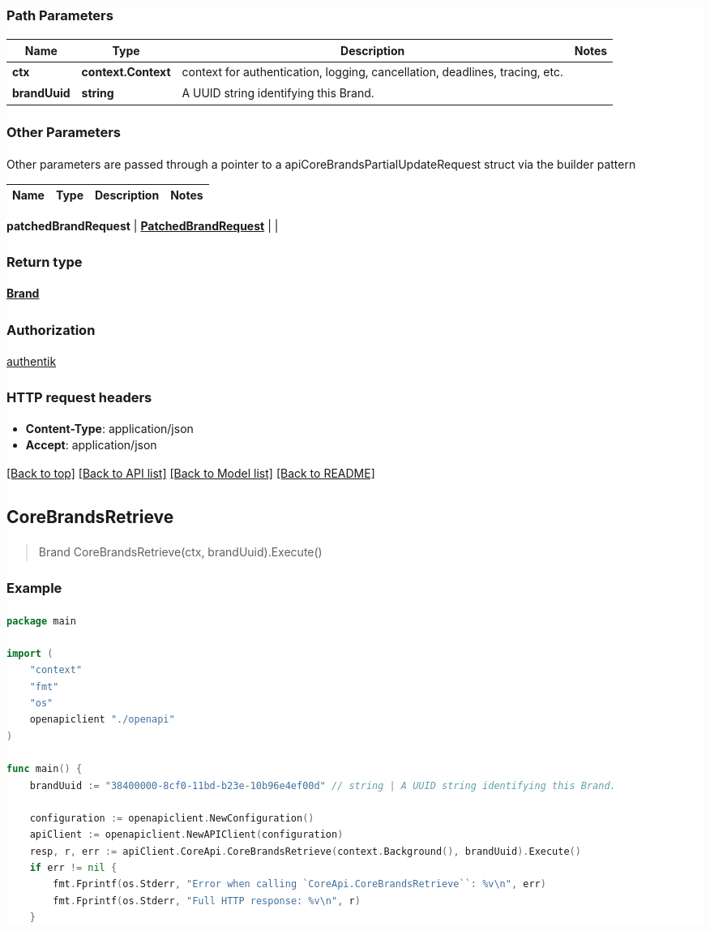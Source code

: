 ### Path Parameters


Name | Type | Description  | Notes
------------- | ------------- | ------------- | -------------
**ctx** | **context.Context** | context for authentication, logging, cancellation, deadlines, tracing, etc.
**brandUuid** | **string** | A UUID string identifying this Brand. | 

### Other Parameters

Other parameters are passed through a pointer to a apiCoreBrandsPartialUpdateRequest struct via the builder pattern


Name | Type | Description  | Notes
------------- | ------------- | ------------- | -------------

 **patchedBrandRequest** | [**PatchedBrandRequest**](PatchedBrandRequest.md) |  | 

### Return type

[**Brand**](Brand.md)

### Authorization

[authentik](../README.md#authentik)

### HTTP request headers

- **Content-Type**: application/json
- **Accept**: application/json

[[Back to top]](#) [[Back to API list]](../README.md#documentation-for-api-endpoints)
[[Back to Model list]](../README.md#documentation-for-models)
[[Back to README]](../README.md)


## CoreBrandsRetrieve

> Brand CoreBrandsRetrieve(ctx, brandUuid).Execute()





### Example

```go
package main

import (
    "context"
    "fmt"
    "os"
    openapiclient "./openapi"
)

func main() {
    brandUuid := "38400000-8cf0-11bd-b23e-10b96e4ef00d" // string | A UUID string identifying this Brand.

    configuration := openapiclient.NewConfiguration()
    apiClient := openapiclient.NewAPIClient(configuration)
    resp, r, err := apiClient.CoreApi.CoreBrandsRetrieve(context.Background(), brandUuid).Execute()
    if err != nil {
        fmt.Fprintf(os.Stderr, "Error when calling `CoreApi.CoreBrandsRetrieve``: %v\n", err)
        fmt.Fprintf(os.Stderr, "Full HTTP response: %v\n", r)
    }
```